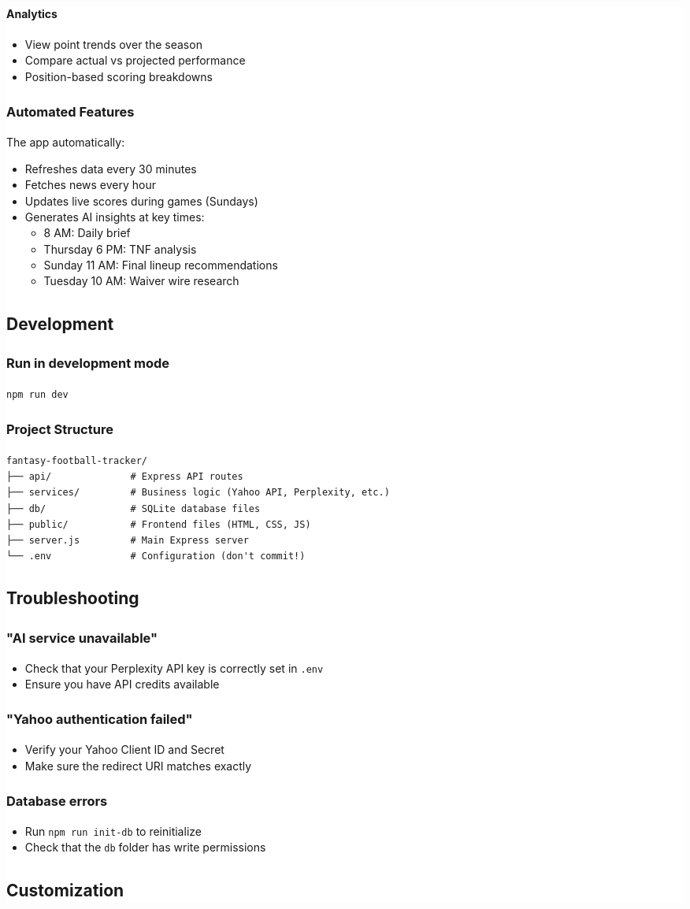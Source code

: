 #### Analytics
- View point trends over the season
- Compare actual vs projected performance
- Position-based scoring breakdowns

### Automated Features

The app automatically:
- Refreshes data every 30 minutes
- Fetches news every hour
- Updates live scores during games (Sundays)
- Generates AI insights at key times:
  - 8 AM: Daily brief
  - Thursday 6 PM: TNF analysis
  - Sunday 11 AM: Final lineup recommendations
  - Tuesday 10 AM: Waiver wire research

## Development

### Run in development mode
```bash
npm run dev
```

### Project Structure
```
fantasy-football-tracker/
├── api/              # Express API routes
├── services/         # Business logic (Yahoo API, Perplexity, etc.)
├── db/               # SQLite database files
├── public/           # Frontend files (HTML, CSS, JS)
├── server.js         # Main Express server
└── .env              # Configuration (don't commit!)
```

## Troubleshooting

### "AI service unavailable"
- Check that your Perplexity API key is correctly set in `.env`
- Ensure you have API credits available

### "Yahoo authentication failed"
- Verify your Yahoo Client ID and Secret
- Make sure the redirect URI matches exactly

### Database errors
- Run `npm run init-db` to reinitialize
- Check that the `db` folder has write permissions

## Customization
